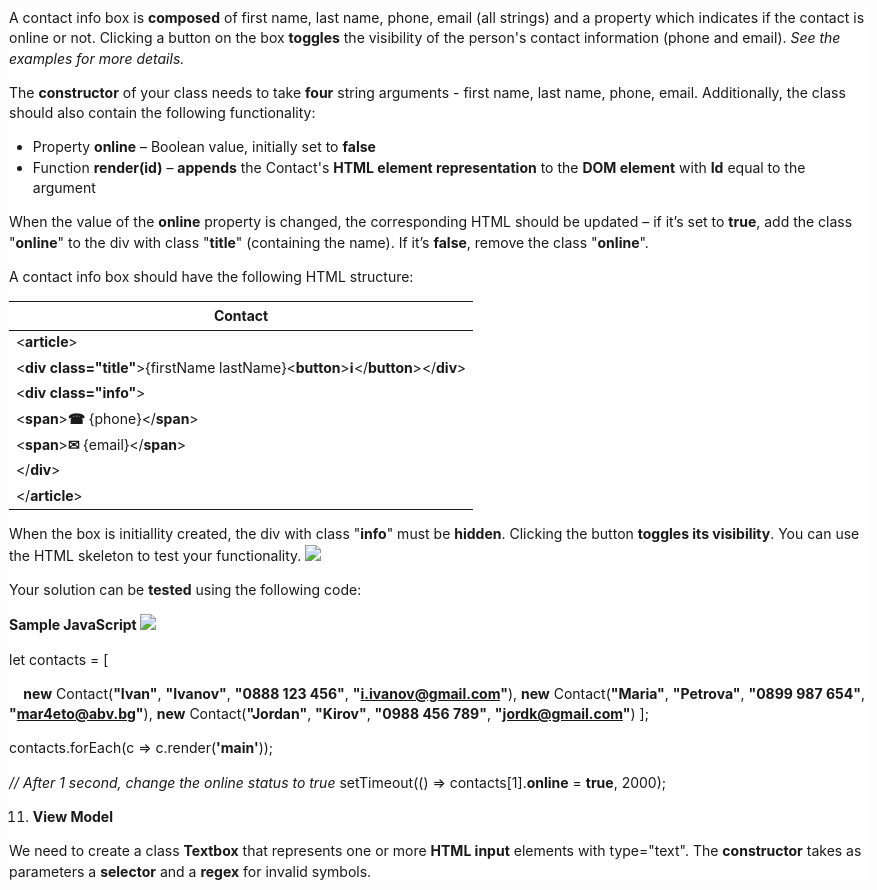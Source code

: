 A contact info box is **composed** of first name, last name, phone, email (all strings) and a property which indicates if the contact is online or not. Clicking a button on the box **toggles** the visibility of the person's contact information (phone and email). *See the examples for more details.* 

The **constructor** of your class needs to take **four** string arguments - first name, last name, phone, email. Additionally, the class should also contain the following functionality: 

- Property **online** – Boolean value, initially set to **false** 
- Function **render(id)** – **appends** the Contact's **HTML element representation** to the **DOM element** with **Id** equal to the argument 

When the value of the **online** property is changed, the corresponding HTML should be updated – if it’s set to **true**, add the class "**online**" to the div with class "**title**" (containing the name). If it’s **false**, remove the class "**online**". 

A contact info box should have the following HTML structure: 



|**Contact** |
| - |
|<**article**> |
|<**div class="title"**>{firstName lastName}<**button**>**&#8505;**</**button**></**div**> |
|<**div class="info"**> |
|<**span**>**&phone;** {phone}</**span**> |
|<**span**>**&#9993;** {email}</**span**> |
|</**div**> |
|</**article**>|
When the box is initiallity created, the div with class "**info**" must be **hidden**. Clicking the button **toggles its visibility**. You can use the HTML skeleton to test your functionality. ![](Aspose.Words.39a9f933-ff1d-4ff5-bea4-651edfa19fa7.001.png)

Your solution can be **tested** using the following code: 

**Sample JavaScript ![](Aspose.Words.39a9f933-ff1d-4ff5-bea4-651edfa19fa7.013.png)**

let contacts = [ 

`  `**new** Contact(**"Ivan"**, **"Ivanov"**, **"0888 123 456"**, **"i.ivanov@gmail.com"**),   **new** Contact(**"Maria"**, **"Petrova"**, **"0899 987 654"**, **"mar4eto@abv.bg"**),   **new** Contact(**"Jordan"**, **"Kirov"**, **"0988 456 789"**, **"jordk@gmail.com"**) ]; 

contacts.forEach(c => c.render(**'main'**)); 

*// After 1 second, change the online status to true* setTimeout(() => contacts[1].**online** = **true**, 2000); 

11. **View Model** 

We need to create a class **Textbox** that represents one or more **HTML input** elements with type="text". The **constructor** takes as parameters a **selector** and a **regex** for invalid symbols.  
